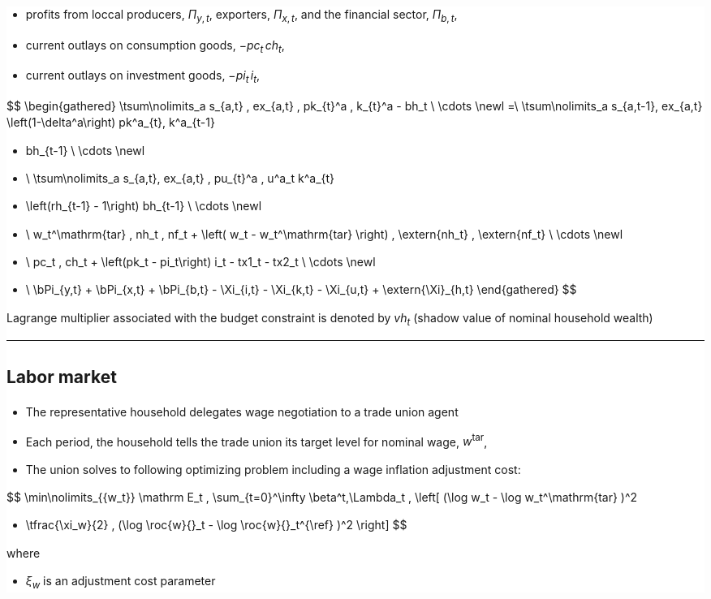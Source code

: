 * profits from loccal producers, $\Pi_{y,t}$, exporters, $\Pi_{x,t}$, and the
financial sector, $\Pi_{b,t}$,

* current outlays on consumption goods, $-pc_t \, ch_t$,

* current outlays on investment goods, $-pi_t \, i_t$,

$$
\begin{gathered}
\tsum\nolimits_a s_{a,t} \, ex_{a,t} \, pk_{t}^a \, k_{t}^a - bh_t \ \cdots
\newl
=\ 
\tsum\nolimits_a s_{a,t-1}\, ex_{a,t} \left(1-\delta^a\right) pk^a_{t}\, k^a_{t-1} 
- bh_{t-1}
\ \cdots \newl
+ \ \tsum\nolimits_a s_{a,t}\, ex_{a,t} \, pu_{t}^a \, u^a_t k^a_{t}
 - \left(rh_{t-1} - 1\right) bh_{t-1}
\ \cdots \newl
+ \ w_t^\mathrm{tar} \, nh_t \, nf_t + \left( w_t - w_t^\mathrm{tar} \right) \, \extern{nh_t} \, \extern{nf_t}
\ \cdots \newl
- \ pc_t \, ch_t + \left(pk_t - pi_t\right) i_t - tx1_t - tx2_t
\ \cdots \newl
+ \ \bPi_{y,t} + \bPi_{x,t} + \bPi_{b,t} - \Xi_{i,t} - \Xi_{k,t} - \Xi_{u,t} + \extern{\Xi}_{h,t}
\end{gathered}
$$

Lagrange multiplier associated with the budget constraint is denoted by
$vh_t$ (shadow value of nominal household wealth)


---

## Labor market

* The representative household delegates wage negotiation to a trade union
  agent

* Each period, the household tells the trade union its target level for
  nominal wage, $w^\mathrm{tar}$, 

* The union solves to following optimizing problem including a wage inflation adjustment cost:


$$
\min\nolimits_{\{w_t\}}
\mathrm E_t \, \sum_{t=0}^\infty
\beta^t\,\Lambda_t \, \left[
(\log w_t - \log w_t^\mathrm{tar} )^2
+ \tfrac{\xi_w}{2} \, (\log \roc{w}{}_t - \log \roc{w}{}_t^{\ref} )^2
\right]
$$

where 

* $\xi_w$ is an adjustment cost parameter
